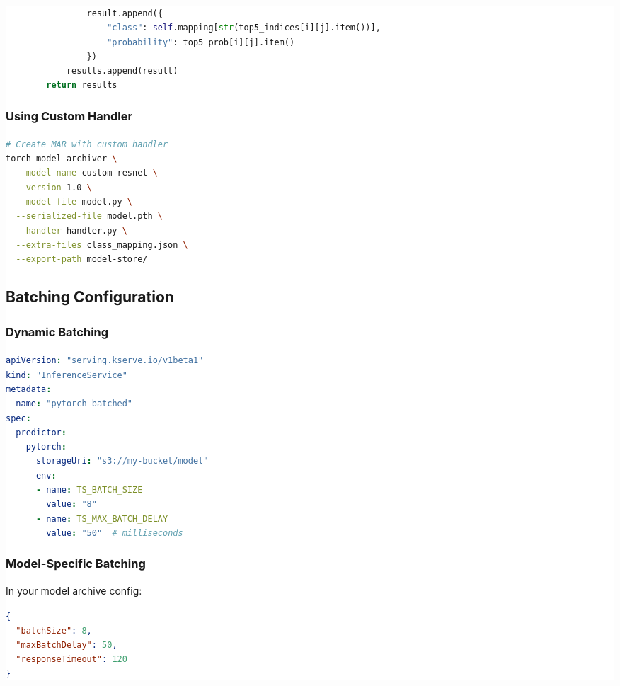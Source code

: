 ```python
                result.append({
                    "class": self.mapping[str(top5_indices[i][j].item())],
                    "probability": top5_prob[i][j].item()
                })
            results.append(result)
        return results
```

### Using Custom Handler

```bash
# Create MAR with custom handler
torch-model-archiver \
  --model-name custom-resnet \
  --version 1.0 \
  --model-file model.py \
  --serialized-file model.pth \
  --handler handler.py \
  --extra-files class_mapping.json \
  --export-path model-store/
```

## Batching Configuration

### Dynamic Batching

```yaml
apiVersion: "serving.kserve.io/v1beta1"
kind: "InferenceService"
metadata:
  name: "pytorch-batched"
spec:
  predictor:
    pytorch:
      storageUri: "s3://my-bucket/model"
      env:
      - name: TS_BATCH_SIZE
        value: "8"
      - name: TS_MAX_BATCH_DELAY
        value: "50"  # milliseconds
```

### Model-Specific Batching

In your model archive config:

```json
{
  "batchSize": 8,
  "maxBatchDelay": 50,
  "responseTimeout": 120
}
```
